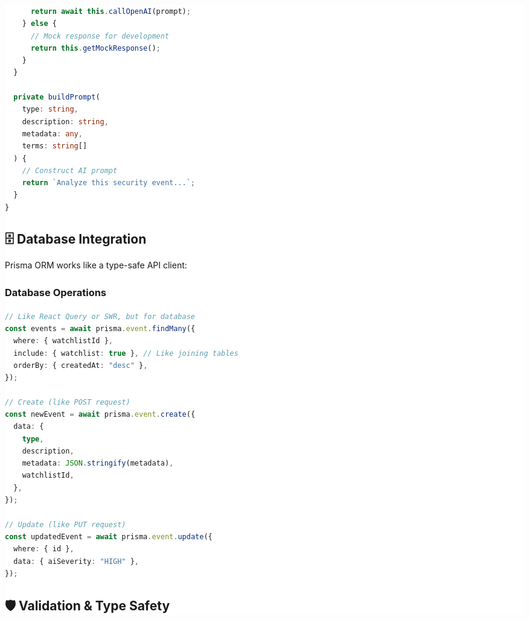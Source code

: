 ```typescript
      return await this.callOpenAI(prompt);
    } else {
      // Mock response for development
      return this.getMockResponse();
    }
  }

  private buildPrompt(
    type: string,
    description: string,
    metadata: any,
    terms: string[]
  ) {
    // Construct AI prompt
    return `Analyze this security event...`;
  }
}
```

## 🗄️ Database Integration

Prisma ORM works like a type-safe API client:

### Database Operations

```typescript
// Like React Query or SWR, but for database
const events = await prisma.event.findMany({
  where: { watchlistId },
  include: { watchlist: true }, // Like joining tables
  orderBy: { createdAt: "desc" },
});

// Create (like POST request)
const newEvent = await prisma.event.create({
  data: {
    type,
    description,
    metadata: JSON.stringify(metadata),
    watchlistId,
  },
});

// Update (like PUT request)
const updatedEvent = await prisma.event.update({
  where: { id },
  data: { aiSeverity: "HIGH" },
});
```

## 🛡️ Validation & Type Safety
